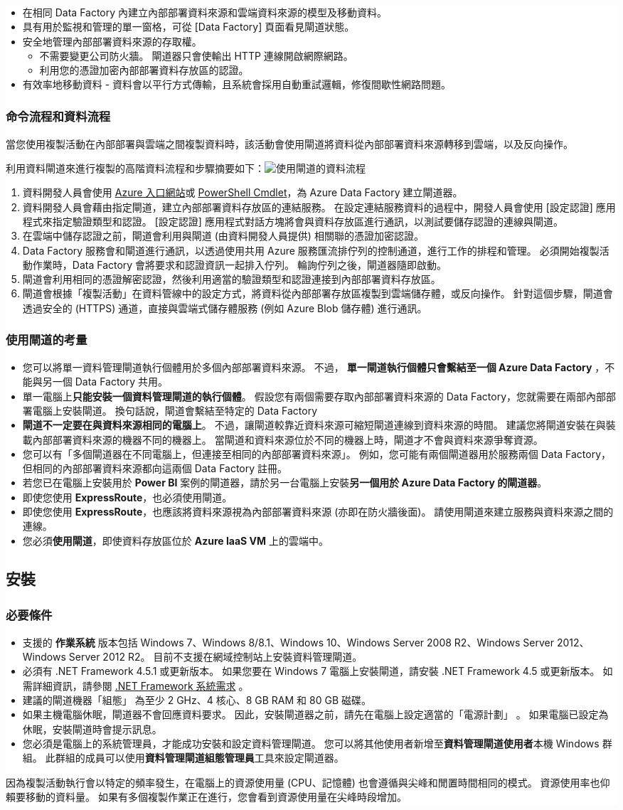 * 在相同 Data Factory 內建立內部部署資料來源和雲端資料來源的模型及移動資料。
* 具有用於監視和管理的單一窗格，可從 [Data Factory] 頁面看見閘道狀態。
* 安全地管理內部部署資料來源的存取權。
  * 不需要變更公司防火牆。 閘道器只會使輸出 HTTP 連線開啟網際網路。
  * 利用您的憑證加密內部部署資料存放區的認證。
* 有效率地移動資料 - 資料會以平行方式傳輸，且系統會採用自動重試邏輯，修復間歇性網路問題。

### <a name="command-flow-and-data-flow"></a>命令流程和資料流程
當您使用複製活動在內部部署與雲端之間複製資料時，該活動會使用閘道將資料從內部部署資料來源轉移到雲端，以及反向操作。

利用資料閘道來進行複製的高階資料流程和步驟摘要如下：![使用閘道的資料流程](./media/data-factory-data-management-gateway/data-flow-using-gateway.png)

1. 資料開發人員會使用 [Azure 入口網站](https://portal.azure.com)或 [PowerShell Cmdlet](https://docs.microsoft.com/powershell/module/az.datafactory/)，為 Azure Data Factory 建立閘道器。
2. 資料開發人員會藉由指定閘道，建立內部部署資料存放區的連結服務。 在設定連結服務資料的過程中，開發人員會使用 [設定認證] 應用程式來指定驗證類型和認證。 [設定認證] 應用程式對話方塊將會與資料存放區進行通訊，以測試要儲存認證的連線與閘道。
3. 在雲端中儲存認證之前，閘道會利用與閘道 (由資料開發人員提供) 相關聯的憑證加密認證。
4. Data Factory 服務會和閘道進行通訊，以透過使用共用 Azure 服務匯流排佇列的控制通道，進行工作的排程和管理。 必須開始複製活動作業時，Data Factory 會將要求和認證資訊一起排入佇列。 輪詢佇列之後，閘道器隨即啟動。
5. 閘道會利用相同的憑證解密認證，然後利用適當的驗證類型和認證連接到內部部署資料存放區。
6. 閘道會根據「複製活動」在資料管線中的設定方式，將資料從內部部署存放區複製到雲端儲存體，或反向操作。 針對這個步驟，閘道會透過安全的 (HTTPS) 通道，直接與雲端式儲存體服務 (例如 Azure Blob 儲存體) 進行通訊。

### <a name="considerations-for-using-gateway"></a>使用閘道的考量
* 您可以將單一資料管理閘道執行個體用於多個內部部署資料來源。 不過， **單一閘道執行個體只會繫結至一個 Azure Data Factory** ，不能與另一個 Data Factory 共用。
* 單一電腦上**只能安裝一個資料管理閘道的執行個體**。 假設您有兩個需要存取內部部署資料來源的 Data Factory，您就需要在兩部內部部署電腦上安裝閘道。 換句話說，閘道會繫結至特定的 Data Factory
* **閘道不一定要在與資料來源相同的電腦上**。 不過，讓閘道較靠近資料來源可縮短閘道連線到資料來源的時間。 建議您將閘道安裝在與裝載內部部署資料來源的機器不同的機器上。 當閘道和資料來源位於不同的機器上時，閘道才不會與資料來源爭奪資源。
* 您可以有「多個閘道器在不同電腦上，但連接至相同的內部部署資料來源」。 例如，您可能有兩個閘道器用於服務兩個 Data Factory，但相同的內部部署資料來源都向這兩個 Data Factory 註冊。
* 若您已在電腦上安裝用於 **Power BI** 案例的閘道器，請於另一台電腦上安裝**另一個用於 Azure Data Factory 的閘道器**。
* 即使您使用 **ExpressRoute**，也必須使用閘道。
* 即使您使用 **ExpressRoute**，也應該將資料來源視為內部部署資料來源 (亦即在防火牆後面)。 請使用閘道來建立服務與資料來源之間的連線。
* 您必須**使用閘道**，即使資料存放區位於 **Azure IaaS VM** 上的雲端中。

## <a name="installation"></a>安裝
### <a name="prerequisites"></a>必要條件
* 支援的 **作業系統** 版本包括 Windows 7、Windows 8/8.1、Windows 10、Windows Server 2008 R2、Windows Server 2012、Windows Server 2012 R2。 目前不支援在網域控制站上安裝資料管理閘道。
* 必須有 .NET Framework 4.5.1 或更新版本。 如果您要在 Windows 7 電腦上安裝閘道，請安裝 .NET Framework 4.5 或更新版本。 如需詳細資訊，請參閱 [.NET Framework 系統需求](https://msdn.microsoft.com/library/8z6watww.aspx) 。
* 建議的閘道機器「組態」 為至少 2 GHz、4 核心、8 GB RAM 和 80 GB 磁碟。
* 如果主機電腦休眠，閘道器不會回應資料要求。 因此，安裝閘道器之前，請先在電腦上設定適當的「電源計劃」 。 如果電腦已設定為休眠，安裝閘道時會提示訊息。
* 您必須是電腦上的系統管理員，才能成功安裝和設定資料管理閘道。 您可以將其他使用者新增至**資料管理閘道使用者**本機 Windows 群組。 此群組的成員可以使用**資料管理閘道組態管理員**工具來設定閘道器。

因為複製活動執行會以特定的頻率發生，在電腦上的資源使用量 (CPU、記憶體) 也會遵循與尖峰和閒置時間相同的模式。 資源使用率也仰賴要移動的資料量。 如果有多個複製作業正在進行，您會看到資源使用量在尖峰時段增加。
